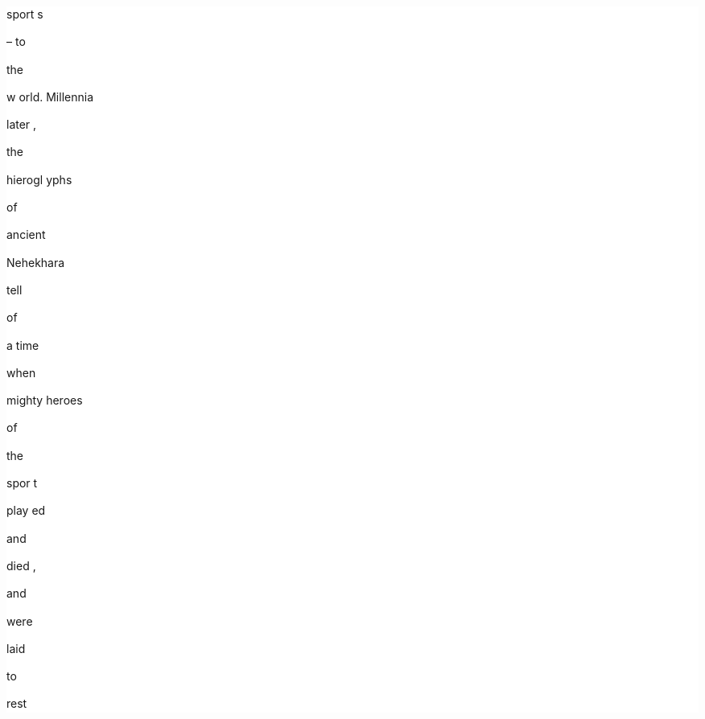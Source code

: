sport
s
 
–
to
 
the
 
w
orld.
Millennia
 
later
,
 
the
 
hierogl
yphs
 
of
 
ancient
 
Nehekhara
 
tell
 
of
 
a
time
 
when
 
mighty
heroes
 
of
 
the
 
spor
t
 
play
ed
 
and
 
died
,
 
and
 
were
 
laid
 
to
 
rest
 